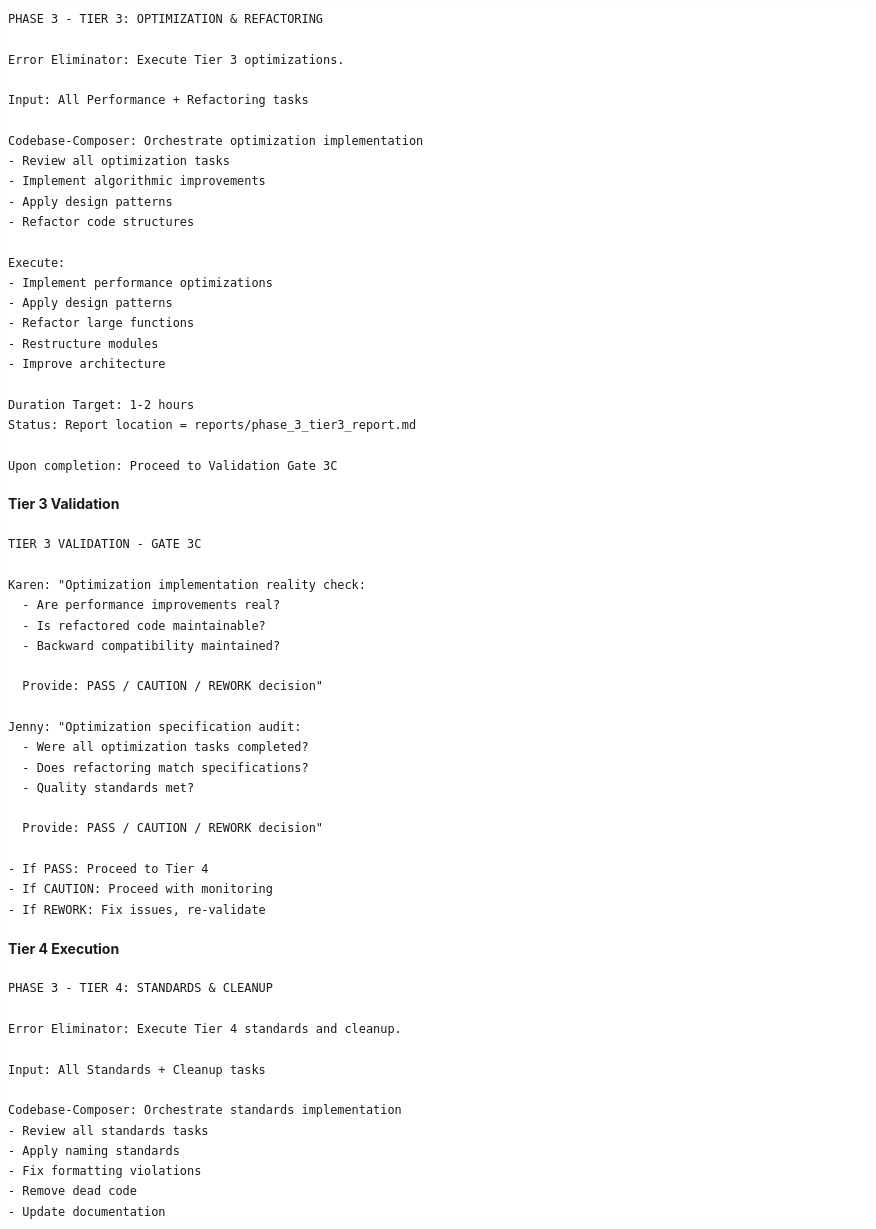 ```
PHASE 3 - TIER 3: OPTIMIZATION & REFACTORING

Error Eliminator: Execute Tier 3 optimizations.

Input: All Performance + Refactoring tasks

Codebase-Composer: Orchestrate optimization implementation
- Review all optimization tasks
- Implement algorithmic improvements
- Apply design patterns
- Refactor code structures

Execute:
- Implement performance optimizations
- Apply design patterns
- Refactor large functions
- Restructure modules
- Improve architecture

Duration Target: 1-2 hours
Status: Report location = reports/phase_3_tier3_report.md

Upon completion: Proceed to Validation Gate 3C
```

#### Tier 3 Validation

```
TIER 3 VALIDATION - GATE 3C

Karen: "Optimization implementation reality check:
  - Are performance improvements real?
  - Is refactored code maintainable?
  - Backward compatibility maintained?
  
  Provide: PASS / CAUTION / REWORK decision"

Jenny: "Optimization specification audit:
  - Were all optimization tasks completed?
  - Does refactoring match specifications?
  - Quality standards met?
  
  Provide: PASS / CAUTION / REWORK decision"

- If PASS: Proceed to Tier 4
- If CAUTION: Proceed with monitoring
- If REWORK: Fix issues, re-validate
```

#### Tier 4 Execution

```
PHASE 3 - TIER 4: STANDARDS & CLEANUP

Error Eliminator: Execute Tier 4 standards and cleanup.

Input: All Standards + Cleanup tasks

Codebase-Composer: Orchestrate standards implementation
- Review all standards tasks
- Apply naming standards
- Fix formatting violations
- Remove dead code
- Update documentation

```